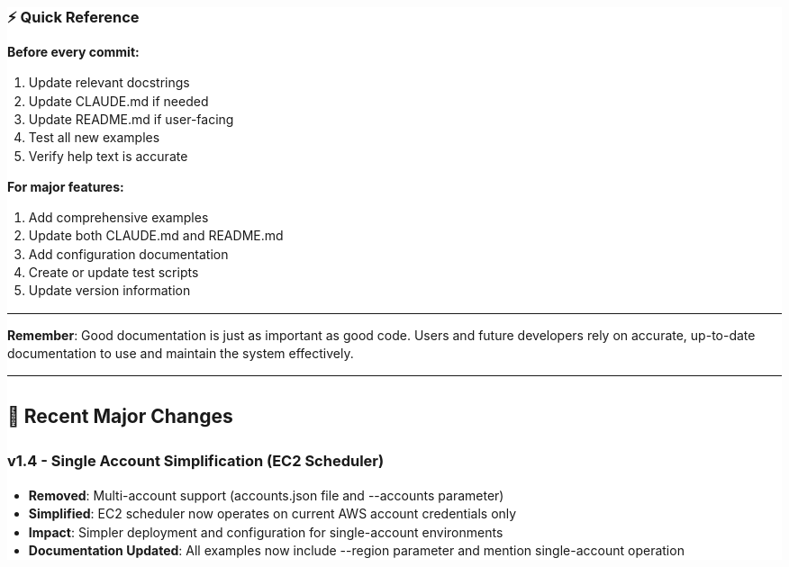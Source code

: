 ### ⚡ Quick Reference

**Before every commit:**
1. Update relevant docstrings
2. Update CLAUDE.md if needed
3. Update README.md if user-facing
4. Test all new examples
5. Verify help text is accurate

**For major features:**
1. Add comprehensive examples
2. Update both CLAUDE.md and README.md
3. Add configuration documentation
4. Create or update test scripts
5. Update version information

---

**Remember**: Good documentation is just as important as good code. Users and future developers rely on accurate, up-to-date documentation to use and maintain the system effectively.

---

## 📝 Recent Major Changes

### v1.4 - Single Account Simplification (EC2 Scheduler)
- **Removed**: Multi-account support (accounts.json file and --accounts parameter)
- **Simplified**: EC2 scheduler now operates on current AWS account credentials only
- **Impact**: Simpler deployment and configuration for single-account environments
- **Documentation Updated**: All examples now include --region parameter and mention single-account operation